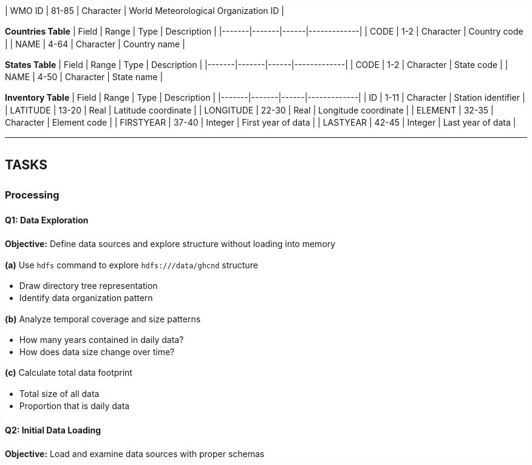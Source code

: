 | WMO ID | 81-85 | Character | World Meteorological Organization ID |

**Countries Table**
| Field | Range | Type | Description |
|-------|-------|------|-------------|
| CODE | 1-2 | Character | Country code |
| NAME | 4-64 | Character | Country name |

**States Table**
| Field | Range | Type | Description |
|-------|-------|------|-------------|
| CODE | 1-2 | Character | State code |
| NAME | 4-50 | Character | State name |

**Inventory Table**
| Field | Range | Type | Description |
|-------|-------|------|-------------|
| ID | 1-11 | Character | Station identifier |
| LATITUDE | 13-20 | Real | Latitude coordinate |
| LONGITUDE | 22-30 | Real | Longitude coordinate |
| ELEMENT | 32-35 | Character | Element code |
| FIRSTYEAR | 37-40 | Integer | First year of data |
| LASTYEAR | 42-45 | Integer | Last year of data |

---

## TASKS

### Processing

#### Q1: Data Exploration
**Objective:** Define data sources and explore structure without loading into memory

**(a)** Use `hdfs` command to explore `hdfs:///data/ghcnd` structure
- Draw directory tree representation
- Identify data organization pattern

**(b)** Analyze temporal coverage and size patterns
- How many years contained in daily data?
- How does data size change over time?

**(c)** Calculate total data footprint
- Total size of all data
- Proportion that is daily data

#### Q2: Initial Data Loading
**Objective:** Load and examine data sources with proper schemas

